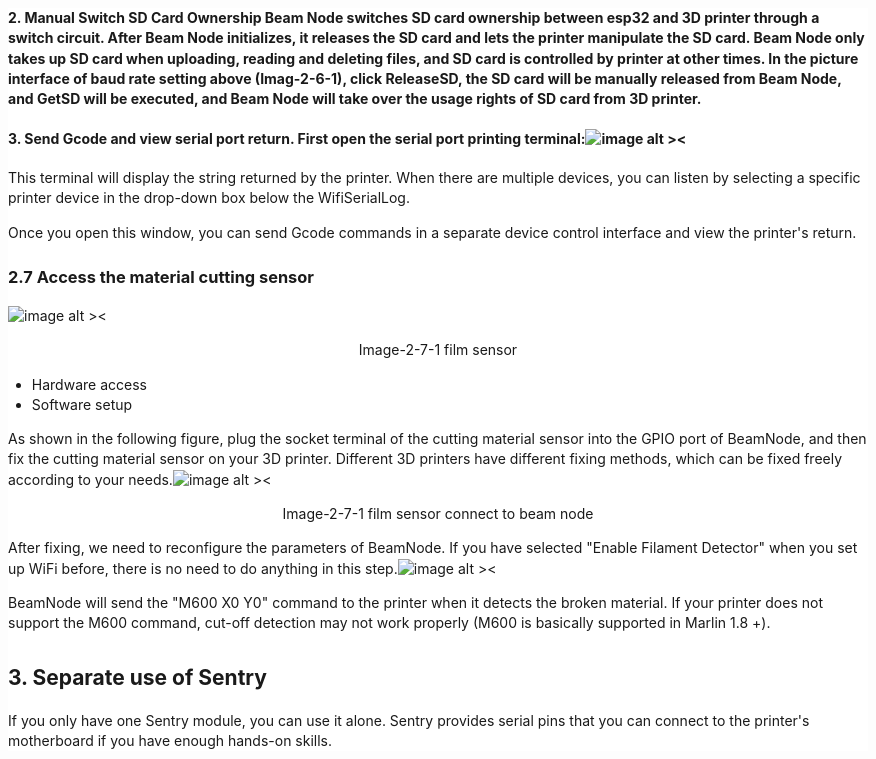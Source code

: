 #### 2. Manual Switch SD Card Ownership Beam Node switches SD card ownership between esp32 and 3D printer through a switch circuit. After Beam Node initializes, it releases the SD card and lets the printer manipulate the SD card. Beam Node only takes up SD card when uploading, reading and deleting files, and SD card is controlled by printer at other times. In the picture interface of baud rate setting above (Imag-2-6-1), click ReleaseSD, the SD card will be manually released from Beam Node, and GetSD will be executed, and Beam Node will take over the usage rights of SD card from 3D printer.

#### 3. Send Gcode and view serial port return. First open the serial port printing terminal:![image alt ><](./images/wifi-serial.png)

This terminal will display the string returned by the printer. When there are multiple devices, you can listen by selecting a specific printer device in the drop-down box below the WifiSerialLog.

Once you open this window, you can send Gcode commands in a separate device control interface and view the printer's return.


### 2.7 Access the material cutting sensor

![image alt ><](./images/filament-sensor.png)
<center>
<p>Image-2-7-1 film sensor</p>
</center>

- Hardware access
- Software setup

As shown in the following figure, plug the socket terminal of the cutting material sensor into the GPIO port of BeamNode, and then fix the cutting material sensor on your 3D printer. Different 3D printers have different fixing methods, which can be fixed freely according to your needs.![image alt ><](./images/filament-install.png)
<center>
<p>Image-2-7-1 film sensor connect to beam node</p>
</center>


After fixing, we need to reconfigure the parameters of BeamNode. If you have selected "Enable Filament Detector" when you set up WiFi before, there is no need to do anything in this step.![image alt ><](./images/sd-wifi-2.png)

BeamNode will send the "M600 X0 Y0" command to the printer when it detects the broken material. If your printer does not support the M600 command, cut-off detection may not work properly (M600 is basically supported in Marlin 1.8 +).

## 3. Separate use of Sentry

If you only have one Sentry module, you can use it alone. Sentry provides serial pins that you can connect to the printer's motherboard if you have enough hands-on skills.
